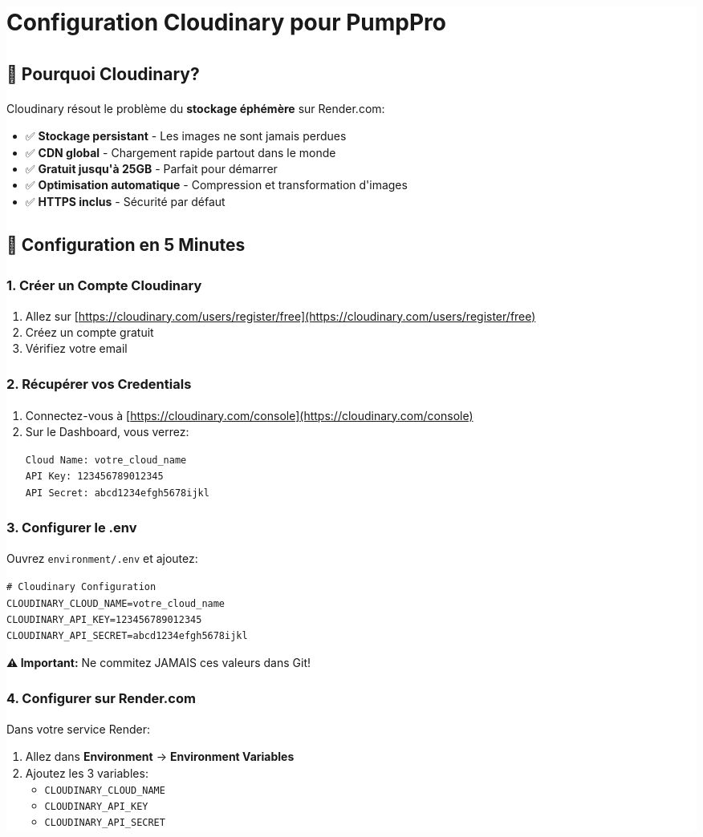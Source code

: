 # Configuration Cloudinary pour PumpPro

## 📸 Pourquoi Cloudinary?

Cloudinary résout le problème du **stockage éphémère** sur Render.com:
- ✅ **Stockage persistant** - Les images ne sont jamais perdues
- ✅ **CDN global** - Chargement rapide partout dans le monde
- ✅ **Gratuit jusqu'à 25GB** - Parfait pour démarrer
- ✅ **Optimisation automatique** - Compression et transformation d'images
- ✅ **HTTPS inclus** - Sécurité par défaut

## 🚀 Configuration en 5 Minutes

### 1. Créer un Compte Cloudinary

1. Allez sur [https://cloudinary.com/users/register/free](https://cloudinary.com/users/register/free)
2. Créez un compte gratuit
3. Vérifiez votre email

### 2. Récupérer vos Credentials

1. Connectez-vous à [https://cloudinary.com/console](https://cloudinary.com/console)
2. Sur le Dashboard, vous verrez:
   ```
   Cloud Name: votre_cloud_name
   API Key: 123456789012345
   API Secret: abcd1234efgh5678ijkl
   ```

### 3. Configurer le .env

Ouvrez `environment/.env` et ajoutez:

```env
# Cloudinary Configuration
CLOUDINARY_CLOUD_NAME=votre_cloud_name
CLOUDINARY_API_KEY=123456789012345
CLOUDINARY_API_SECRET=abcd1234efgh5678ijkl
```

**⚠️ Important:** Ne commitez JAMAIS ces valeurs dans Git!

### 4. Configurer sur Render.com

Dans votre service Render:

1. Allez dans **Environment** → **Environment Variables**
2. Ajoutez les 3 variables:
   - `CLOUDINARY_CLOUD_NAME`
   - `CLOUDINARY_API_KEY`
   - `CLOUDINARY_API_SECRET`
